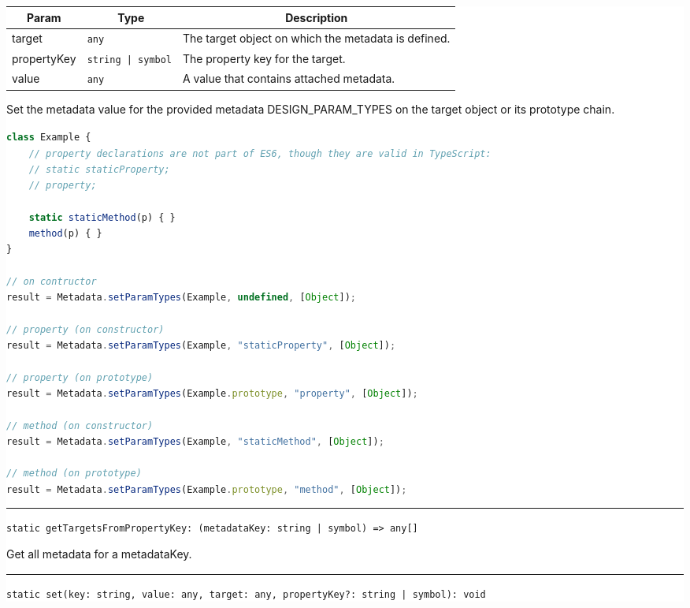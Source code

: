 Param | Type | Description
---|---|---
target| <code>any</code> |The target object on which the metadata is defined.
propertyKey| <code>string &#124; symbol</code> |The property key for the target.
value| <code>any</code> |A value that contains attached metadata.

Set the metadata value for the provided metadata DESIGN_PARAM_TYPES on the target object or its prototype chain.

```typescript
class Example {
    // property declarations are not part of ES6, though they are valid in TypeScript:
    // static staticProperty;
    // property;

    static staticMethod(p) { }
    method(p) { }
}

// on contructor
result = Metadata.setParamTypes(Example, undefined, [Object]);

// property (on constructor)
result = Metadata.setParamTypes(Example, "staticProperty", [Object]);

// property (on prototype)
result = Metadata.setParamTypes(Example.prototype, "property", [Object]);

// method (on constructor)
result = Metadata.setParamTypes(Example, "staticMethod", [Object]);

// method (on prototype)
result = Metadata.setParamTypes(Example.prototype, "method", [Object]);
```

<hr />
<div class="method-overview"><pre><code class="typescript-lang"><span class="token keyword">static</span> getTargetsFromPropertyKey<span class="token punctuation">:</span> <span class="token punctuation">(</span>metadataKey<span class="token punctuation">:</span> <span class="token keyword">string</span> | symbol<span class="token punctuation">)</span> => <span class="token keyword">any</span><span class="token punctuation">[</span><span class="token punctuation">]</span></code></pre></div>
Get all metadata for a metadataKey.
<hr />
<div class="method-overview"><pre><code class="typescript-lang"><span class="token keyword">static</span> <span class="token function">set</span><span class="token punctuation">(</span>key<span class="token punctuation">:</span> <span class="token keyword">string</span><span class="token punctuation">,</span> value<span class="token punctuation">:</span> <span class="token keyword">any</span><span class="token punctuation">,</span> target<span class="token punctuation">:</span> <span class="token keyword">any</span><span class="token punctuation">,</span> propertyKey?<span class="token punctuation">:</span> <span class="token keyword">string</span> | symbol<span class="token punctuation">)</span><span class="token punctuation">:</span> <span class="token keyword">void</span></code></pre></div>
